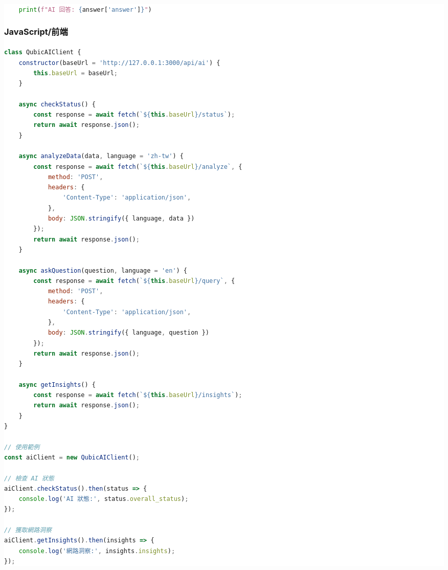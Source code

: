```python
    print(f"AI 回答: {answer['answer']}")
```

### JavaScript/前端

```javascript
class QubicAIClient {
    constructor(baseUrl = 'http://127.0.0.1:3000/api/ai') {
        this.baseUrl = baseUrl;
    }
    
    async checkStatus() {
        const response = await fetch(`${this.baseUrl}/status`);
        return await response.json();
    }
    
    async analyzeData(data, language = 'zh-tw') {
        const response = await fetch(`${this.baseUrl}/analyze`, {
            method: 'POST',
            headers: {
                'Content-Type': 'application/json',
            },
            body: JSON.stringify({ language, data })
        });
        return await response.json();
    }
    
    async askQuestion(question, language = 'en') {
        const response = await fetch(`${this.baseUrl}/query`, {
            method: 'POST',
            headers: {
                'Content-Type': 'application/json',
            },
            body: JSON.stringify({ language, question })
        });
        return await response.json();
    }
    
    async getInsights() {
        const response = await fetch(`${this.baseUrl}/insights`);
        return await response.json();
    }
}

// 使用範例
const aiClient = new QubicAIClient();

// 檢查 AI 狀態
aiClient.checkStatus().then(status => {
    console.log('AI 狀態:', status.overall_status);
});

// 獲取網路洞察
aiClient.getInsights().then(insights => {
    console.log('網路洞察:', insights.insights);
});
```
